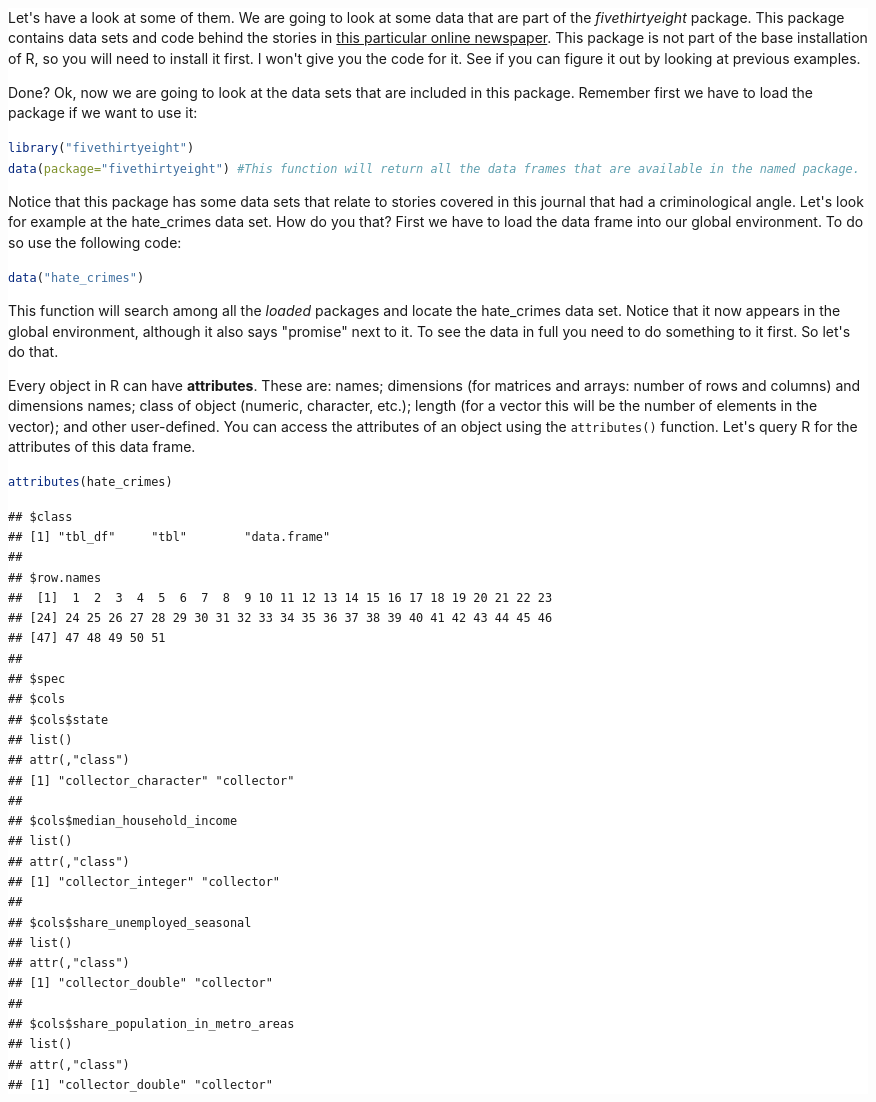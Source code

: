 Let's have a look at some of them. We are going to look at some data that are part of the *fivethirtyeight* package. This package contains data sets and code behind the stories in [this particular online newspaper](http://fivethirtyeight.com/). This package is not part of the base installation of R, so you will need to install it first. I won't give you the code for it. See if you can figure it out by looking at previous examples.

Done? Ok, now we are going to look at the data sets that are included in this package. Remember first we have to load the package if we want to use it:


```r
library("fivethirtyeight")
data(package="fivethirtyeight") #This function will return all the data frames that are available in the named package.
```

Notice that this package has some data sets that relate to stories covered in this journal that had a criminological angle. Let's look for example at the hate_crimes data set. How do you that? First we have to load the data frame into our global environment. To do so use the following code:


```r
data("hate_crimes")
```

This function will search among all the *loaded* packages and locate the hate_crimes data set. Notice that it now appears in the global environment, although it also says "promise" next to it. To see the data in full you need to do something to it first. So let's do that.

Every object in R can have **attributes**. These are: names; dimensions (for matrices and arrays: number of rows and columns) and dimensions names; class of object (numeric, character, etc.); length (for a vector this will be the number of elements in the vector); and other user-defined. You can access the attributes of an object using the `attributes()` function. Let's query R for the attributes of this data frame.


```r
attributes(hate_crimes)
```

```
## $class
## [1] "tbl_df"     "tbl"        "data.frame"
## 
## $row.names
##  [1]  1  2  3  4  5  6  7  8  9 10 11 12 13 14 15 16 17 18 19 20 21 22 23
## [24] 24 25 26 27 28 29 30 31 32 33 34 35 36 37 38 39 40 41 42 43 44 45 46
## [47] 47 48 49 50 51
## 
## $spec
## $cols
## $cols$state
## list()
## attr(,"class")
## [1] "collector_character" "collector"          
## 
## $cols$median_household_income
## list()
## attr(,"class")
## [1] "collector_integer" "collector"        
## 
## $cols$share_unemployed_seasonal
## list()
## attr(,"class")
## [1] "collector_double" "collector"       
## 
## $cols$share_population_in_metro_areas
## list()
## attr(,"class")
## [1] "collector_double" "collector"       
```